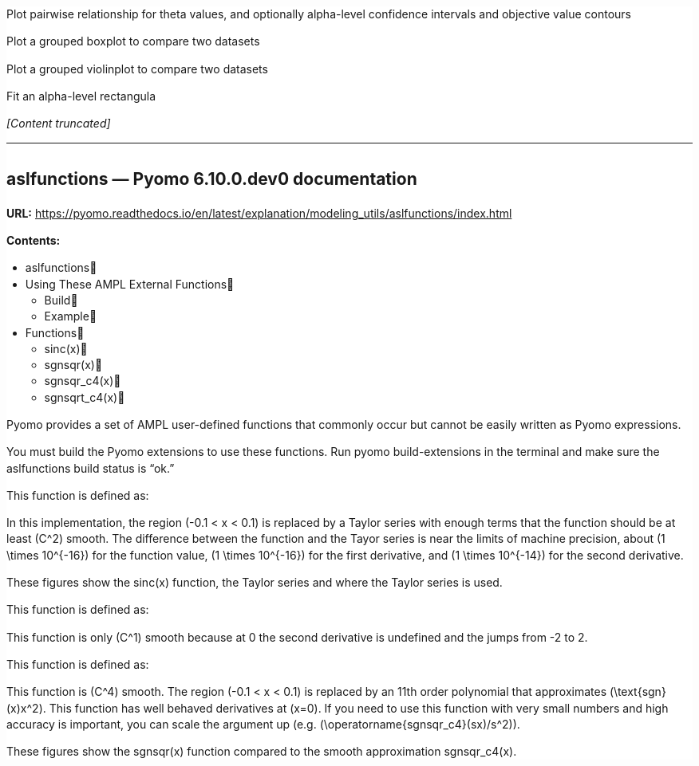 Plot pairwise relationship for theta values, and optionally alpha-level confidence intervals and objective value contours

Plot a grouped boxplot to compare two datasets

Plot a grouped violinplot to compare two datasets

Fit an alpha-level rectangula

*[Content truncated]*

---

## aslfunctions — Pyomo 6.10.0.dev0 documentation

**URL:** https://pyomo.readthedocs.io/en/latest/explanation/modeling_utils/aslfunctions/index.html

**Contents:**
- aslfunctions
- Using These AMPL External Functions
  - Build
  - Example
- Functions
  - sinc(x)
  - sgnsqr(x)
  - sgnsqr_c4(x)
  - sgnsqrt_c4(x)

Pyomo provides a set of AMPL user-defined functions that commonly occur but cannot be easily written as Pyomo expressions.

You must build the Pyomo extensions to use these functions. Run pyomo build-extensions in the terminal and make sure the aslfunctions build status is “ok.”

This function is defined as:

In this implementation, the region \(-0.1 < x < 0.1\) is replaced by a Taylor series with enough terms that the function should be at least \(C^2\) smooth. The difference between the function and the Tayor series is near the limits of machine precision, about \(1 \times 10^{-16}\) for the function value, \(1 \times 10^{-16}\) for the first derivative, and \(1 \times 10^{-14}\) for the second derivative.

These figures show the sinc(x) function, the Taylor series and where the Taylor series is used.

This function is defined as:

This function is only \(C^1\) smooth because at 0 the second derivative is undefined and the jumps from -2 to 2.

This function is defined as:

This function is \(C^4\) smooth. The region \(-0.1 < x < 0.1\) is replaced by an 11th order polynomial that approximates \(\text{sgn}(x)x^2\). This function has well behaved derivatives at \(x=0\). If you need to use this function with very small numbers and high accuracy is important, you can scale the argument up (e.g. \(\operatorname{sgnsqr\_c4}(sx)/s^2\)).

These figures show the sgnsqr(x) function compared to the smooth approximation sgnsqr_c4(x).
